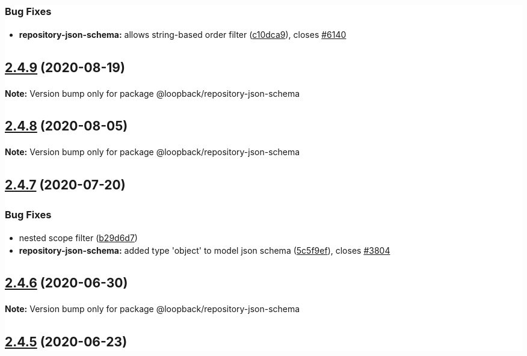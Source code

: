 
### Bug Fixes

* **repository-json-schema:** allows string-based order filter ([c10dca9](https://github.com/loopbackio/loopback-next/commit/c10dca990f73d80c70752ae72fd1006bb356991d)), closes [#6140](https://github.com/loopbackio/loopback-next/issues/6140)





## [2.4.9](https://github.com/loopbackio/loopback-next/compare/@loopback/repository-json-schema@2.4.8...@loopback/repository-json-schema@2.4.9) (2020-08-19)

**Note:** Version bump only for package @loopback/repository-json-schema





## [2.4.8](https://github.com/loopbackio/loopback-next/compare/@loopback/repository-json-schema@2.4.7...@loopback/repository-json-schema@2.4.8) (2020-08-05)

**Note:** Version bump only for package @loopback/repository-json-schema





## [2.4.7](https://github.com/loopbackio/loopback-next/compare/@loopback/repository-json-schema@2.4.6...@loopback/repository-json-schema@2.4.7) (2020-07-20)


### Bug Fixes

* nested scope filter ([b29d6d7](https://github.com/loopbackio/loopback-next/commit/b29d6d7938b0d07e927b0939745b76cfff91272b))
* **repository-json-schema:** added type 'object' to model json schema ([5c5f9ef](https://github.com/loopbackio/loopback-next/commit/5c5f9efcfdea7788503d74610e7ce64f31abc7cd)), closes [#3804](https://github.com/loopbackio/loopback-next/issues/3804)





## [2.4.6](https://github.com/loopbackio/loopback-next/compare/@loopback/repository-json-schema@2.4.5...@loopback/repository-json-schema@2.4.6) (2020-06-30)

**Note:** Version bump only for package @loopback/repository-json-schema





## [2.4.5](https://github.com/loopbackio/loopback-next/compare/@loopback/repository-json-schema@2.4.4...@loopback/repository-json-schema@2.4.5) (2020-06-23)
